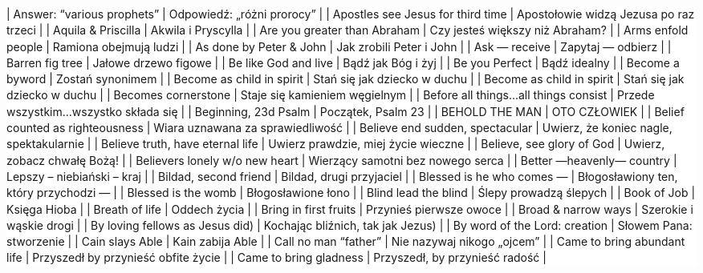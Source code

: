 | Answer: “various prophets”                             | Odpowiedź: „różni prorocy”                                       |
| Apostles see Jesus for third time                      | Apostołowie widzą Jezusa po raz trzeci                           |
| Aquila & Priscilla                                     | Akwila i Pryscylla                                               |
| Are you greater than Abraham                           | Czy jesteś większy niż Abraham?                                  |
| Arms enfold people                                     | Ramiona obejmują ludzi                                           |
| As done by Peter & John                                | Jak zrobili Peter i John                                         |
| Ask — receive                                          | Zapytaj — odbierz                                                |
| Barren fig tree                                        | Jałowe drzewo figowe                                             |
| Be like God and live                                   | Bądź jak Bóg i żyj                                               |
| Be you Perfect                                         | Bądź idealny                                                     |
| Become a byword                                        | Zostań synonimem                                                 |
| Become as child in spirit                              | Stań się jak dziecko w duchu                                     |
| Become as child in spirit                              | Stań się jak dziecko w duchu                                     |
| Becomes cornerstone                                    | Staje się kamieniem węgielnym                                    |
| Before all things...all things consist                 | Przede wszystkim...wszystko składa się                           |
| Beginning, 23d Psalm                                   | Początek, Psalm 23                                               |
| BEHOLD THE MAN                                         | OTO CZŁOWIEK                                                     |
| Belief counted as righteousness                        | Wiara uznawana za sprawiedliwość                                 |
| Believe end sudden, spectacular                        | Uwierz, że koniec nagle, spektakularnie                          |
| Believe truth, have eternal life                       | Uwierz prawdzie, miej życie wieczne                              |
| Believe, see glory of God                              | Uwierz, zobacz chwałę Bożą!                                      |
| Believers lonely w/o new heart                         | Wierzący samotni bez nowego serca                                |
| Better —heavenly— country                              | Lepszy – niebiański – kraj                                       |
| Bildad, second friend                                  | Bildad, drugi przyjaciel                                         |
| Blessed is he who comes —                              | Błogosławiony ten, który przychodzi —                            |
| Blessed is the womb                                    | Błogosławione łono                                               |
| Blind lead the blind                                   | Ślepy prowadzą ślepych                                           |
| Book of Job                                            | Księga Hioba                                                     |
| Breath of life                                         | Oddech życia                                                     |
| Bring in first fruits                                  | Przynieś pierwsze owoce                                          |
| Broad & narrow ways                                    | Szerokie i wąskie drogi                                          |
| By loving fellows as Jesus did)                        | Kochając bliźnich, tak jak Jezus)                                |
| By word of the Lord: creation                          | Słowem Pana: stworzenie                                          |
| Cain slays Able                                        | Kain zabija Able                                                 |
| Call no man “father”                                   | Nie nazywaj nikogo „ojcem”                                       |
| Came to bring abundant life                            | Przyszedł by przynieść obfite życie                              |
| Came to bring gladness                                 | Przyszedł, by przynieść radość                                   |